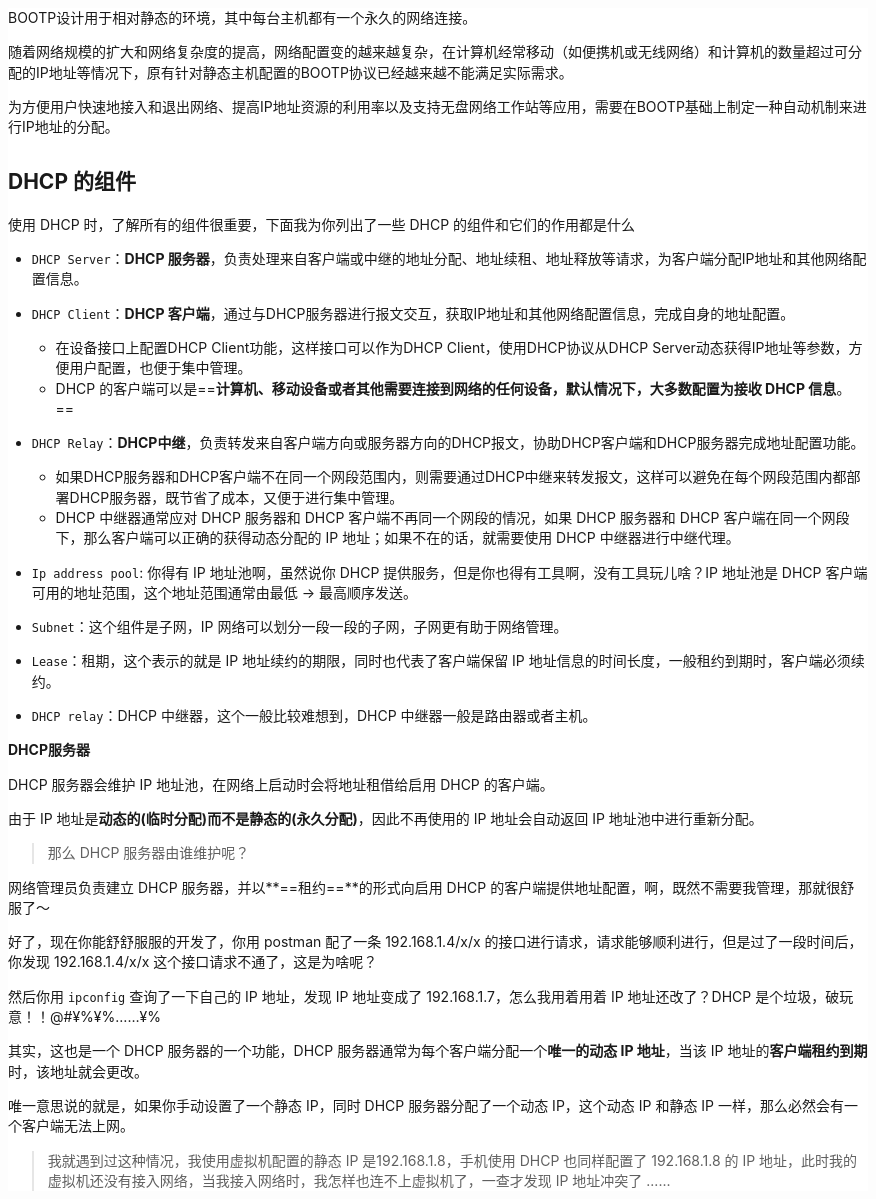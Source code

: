 BOOTP设计用于相对静态的环境，其中每台主机都有一个永久的网络连接。



随着网络规模的扩大和网络复杂度的提高，网络配置变的越来越复杂，在计算机经常移动（如便携机或无线网络）和计算机的数量超过可分配的IP地址等情况下，原有针对静态主机配置的BOOTP协议已经越来越不能满足实际需求。

为方便用户快速地接入和退出网络、提高IP地址资源的利用率以及支持无盘网络工作站等应用，需要在BOOTP基础上制定一种自动机制来进行IP地址的分配。





## DHCP 的组件

使用 DHCP 时，了解所有的组件很重要，下面我为你列出了一些 DHCP 的组件和它们的作用都是什么

- `DHCP Server`：**DHCP 服务器**，负责处理来自客户端或中继的地址分配、地址续租、地址释放等请求，为客户端分配IP地址和其他网络配置信息。

- `DHCP Client`：**DHCP 客户端**，通过与DHCP服务器进行报文交互，获取IP地址和其他网络配置信息，完成自身的地址配置。

  - 在设备接口上配置DHCP Client功能，这样接口可以作为DHCP Client，使用DHCP协议从DHCP Server动态获得IP地址等参数，方便用户配置，也便于集中管理。
  - DHCP 的客户端可以是==**计算机、移动设备或者其他需要连接到网络的任何设备，默认情况下，大多数配置为接收 DHCP 信息**。==

- `DHCP Relay`：**DHCP中继**，负责转发来自客户端方向或服务器方向的DHCP报文，协助DHCP客户端和DHCP服务器完成地址配置功能。

  - 如果DHCP服务器和DHCP客户端不在同一个网段范围内，则需要通过DHCP中继来转发报文，这样可以避免在每个网段范围内都部署DHCP服务器，既节省了成本，又便于进行集中管理。
  - DHCP 中继器通常应对 DHCP 服务器和 DHCP 客户端不再同一个网段的情况，如果 DHCP 服务器和 DHCP 客户端在同一个网段下，那么客户端可以正确的获得动态分配的 IP 地址；如果不在的话，就需要使用 DHCP 中继器进行中继代理。

- `Ip address pool`: 你得有 IP 地址池啊，虽然说你 DHCP 提供服务，但是你也得有工具啊，没有工具玩儿啥？IP 地址池是 DHCP 客户端可用的地址范围，这个地址范围通常由最低 -> 最高顺序发送。

- `Subnet`：这个组件是子网，IP 网络可以划分一段一段的子网，子网更有助于网络管理。

- `Lease`：租期，这个表示的就是 IP 地址续约的期限，同时也代表了客户端保留 IP 地址信息的时间长度，一般租约到期时，客户端必须续约。

- `DHCP relay`：DHCP 中继器，这个一般比较难想到，DHCP 中继器一般是路由器或者主机。

  

**DHCP服务器**

DHCP 服务器会维护 IP 地址池，在网络上启动时会将地址租借给启用 DHCP 的客户端。

由于 IP 地址是**动态的(临时分配)**而不是**静态的(永久分配)**，因此不再使用的 IP 地址会自动返回 IP 地址池中进行重新分配。

> 那么 DHCP 服务器由谁维护呢？

网络管理员负责建立 DHCP 服务器，并以**==租约==**的形式向启用 DHCP 的客户端提供地址配置，啊，既然不需要我管理，那就很舒服了～

好了，现在你能舒舒服服的开发了，你用 postman 配了一条 192.168.1.4/x/x 的接口进行请求，请求能够顺利进行，但是过了一段时间后，你发现 192.168.1.4/x/x 这个接口请求不通了，这是为啥呢？

然后你用 `ipconfig` 查询了一下自己的 IP 地址，发现 IP 地址变成了 192.168.1.7，怎么我用着用着 IP 地址还改了？DHCP 是个垃圾，破玩意！！@#¥%¥%……¥%

其实，这也是一个 DHCP 服务器的一个功能，DHCP 服务器通常为每个客户端分配一个**唯一的动态 IP 地址**，当该 IP 地址的**客户端租约到期**时，该地址就会更改。



唯一意思说的就是，如果你手动设置了一个静态 IP，同时 DHCP 服务器分配了一个动态 IP，这个动态 IP 和静态 IP 一样，那么必然会有一个客户端无法上网。

> 我就遇到过这种情况，我使用虚拟机配置的静态 IP 是192.168.1.8，手机使用 DHCP 也同样配置了 192.168.1.8 的 IP 地址，此时我的虚拟机还没有接入网络，当我接入网络时，我怎样也连不上虚拟机了，一查才发现 IP 地址冲突了 ......
